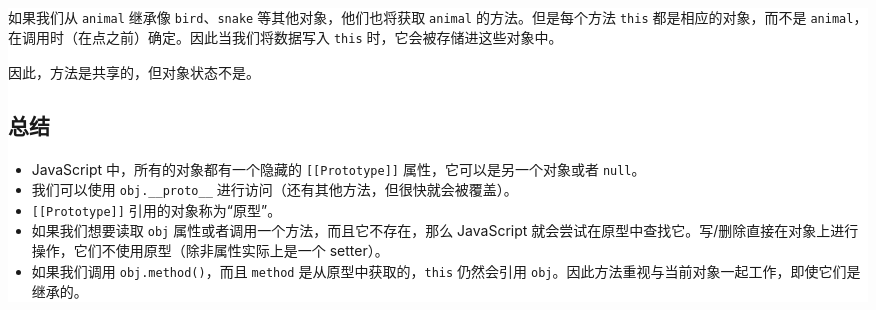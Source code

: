 如果我们从 `animal` 继承像 `bird`、`snake` 等其他对象，他们也将获取 `animal` 的方法。但是每个方法 `this` 都是相应的对象，而不是 `animal`，在调用时（在点之前）确定。因此当我们将数据写入 `this` 时，它会被存储进这些对象中。

因此，方法是共享的，但对象状态不是。

## 总结

- JavaScript 中，所有的对象都有一个隐藏的 `[[Prototype]]` 属性，它可以是另一个对象或者 `null`。
- 我们可以使用 `obj.__proto__` 进行访问（还有其他方法，但很快就会被覆盖）。
- `[[Prototype]]` 引用的对象称为“原型”。
- 如果我们想要读取 `obj` 属性或者调用一个方法，而且它不存在，那么 JavaScript 就会尝试在原型中查找它。写/删除直接在对象上进行操作，它们不使用原型（除非属性实际上是一个 setter）。
- 如果我们调用 `obj.method()`，而且 `method` 是从原型中获取的，`this` 仍然会引用 `obj`。因此方法重视与当前对象一起工作，即使它们是继承的。
